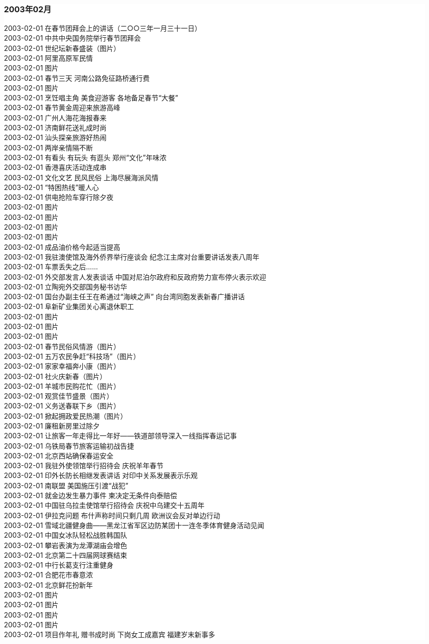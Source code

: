 ### 2003年02月  
2003-02-01 在春节团拜会上的讲话（二○○三年一月三十一日）  
2003-02-01 中共中央国务院举行春节团拜会  
2003-02-01 世纪坛新春盛装（图片）  
2003-02-01 阿里高原军民情  
2003-02-01 图片  
2003-02-01 春节三天  河南公路免征路桥通行费  
2003-02-01 图片  
2003-02-01 烹饪唱主角  美食迎游客  各地备足春节“大餐”  
2003-02-01 春节黄金周迎来旅游高峰  
2003-02-01 广州人海花海报春来  
2003-02-01 济南鲜花送礼成时尚  
2003-02-01 汕头探亲旅游好热闹  
2003-02-01 两岸亲情隔不断  
2003-02-01 有看头  有玩头  有逛头  郑州“文化”年味浓  
2003-02-01 香港喜庆活动连成串  
2003-02-01 文化文艺  民风民俗  上海尽展海派风情  
2003-02-01 “特困热线”暖人心  
2003-02-01 供电抢险车穿行除夕夜  
2003-02-01 图片  
2003-02-01 图片  
2003-02-01 图片  
2003-02-01 图片  
2003-02-01 成品油价格今起适当提高  
2003-02-01 我驻澳使馆及海外侨界举行座谈会  纪念江主席对台重要讲话发表八周年  
2003-02-01 车票丢失之后……  
2003-02-01 外交部发言人发表谈话  中国对尼泊尔政府和反政府势力宣布停火表示欢迎  
2003-02-01 立陶宛外交部国务秘书访华  
2003-02-01 国台办副主任王在希通过“海峡之声”  向台湾同胞发表新春广播讲话  
2003-02-01 阜新矿业集团关心离退休职工  
2003-02-01 图片  
2003-02-01 图片  
2003-02-01 图片  
2003-02-01 春节民俗风情游（图片）  
2003-02-01 五万农民争赶“科技场”（图片）  
2003-02-01 家家幸福奔小康（图片）  
2003-02-01 社火庆新春（图片）  
2003-02-01 羊城市民购花忙（图片）  
2003-02-01 观赏佳节盛景（图片）  
2003-02-01 义务送春联下乡（图片）  
2003-02-01 掀起拥政爱民热潮（图片）  
2003-02-01 廉租新房里过除夕  
2003-02-01 让旅客一年走得比一年好——铁道部领导深入一线指挥春运记事  
2003-02-01 乌铁局春节旅客运输初战告捷  
2003-02-01 北京西站确保春运安全  
2003-02-01 我驻外使领馆举行招待会  庆祝羊年春节  
2003-02-01 印外长防长相继发表讲话  对印中关系发展表示乐观  
2003-02-01 南联盟  美国施压引渡“战犯”  
2003-02-01 就金边发生暴力事件  柬决定无条件向泰赔偿  
2003-02-01 中国驻乌拉圭使馆举行招待会  庆祝中乌建交十五周年  
2003-02-01 伊拉克问题  布什声称时间只剩几周  欧洲议会反对单边行动  
2003-02-01 雪域北疆健身曲——黑龙江省军区边防某团十一连冬季体育健身活动见闻  
2003-02-01 中国女冰队轻松战胜韩国队  
2003-02-01 攀岩表演为龙潭湖庙会增色  
2003-02-01 北京第二十四届网球赛结束  
2003-02-01 中行长葛支行注重健身  
2003-02-01 合肥花市春意浓  
2003-02-01 北京鲜花扮新年  
2003-02-01 图片  
2003-02-01 图片  
2003-02-01 图片  
2003-02-01 图片  
2003-02-01 项目作年礼  赠书成时尚  下岗女工成嘉宾  福建岁末新事多  